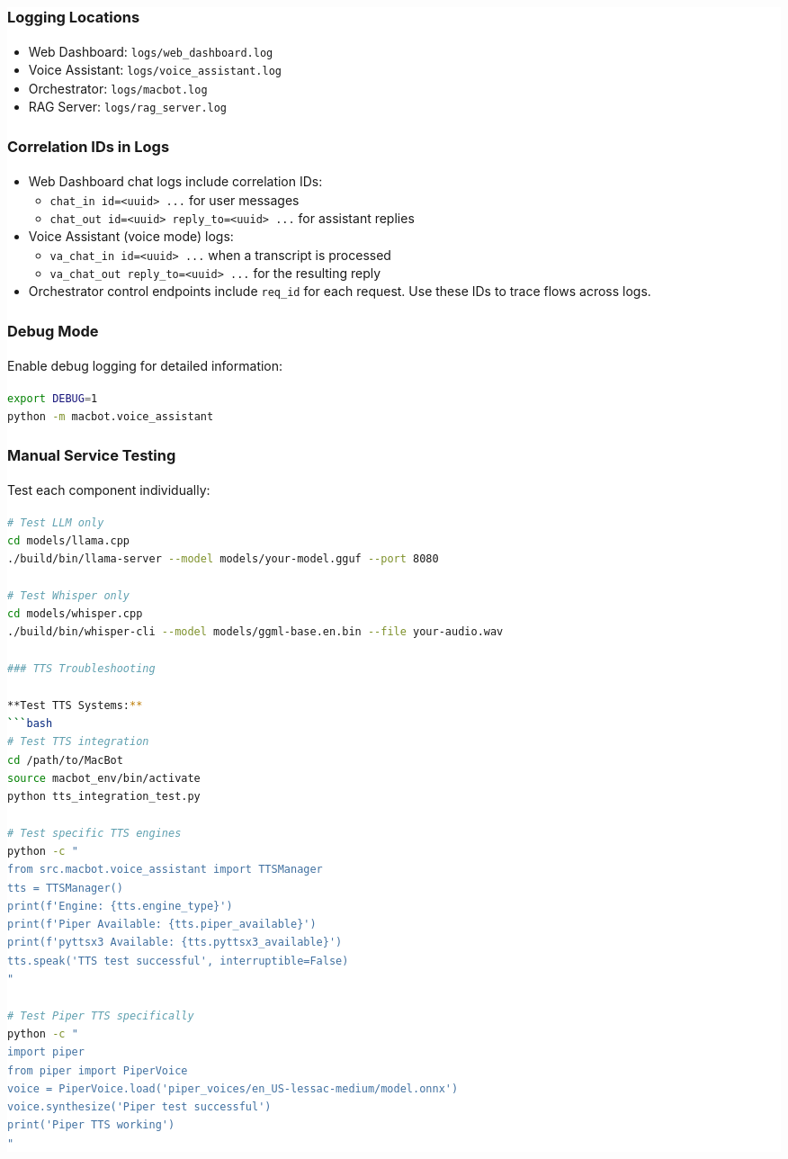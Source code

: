 ### Logging Locations
- Web Dashboard: `logs/web_dashboard.log`
- Voice Assistant: `logs/voice_assistant.log`
- Orchestrator: `logs/macbot.log`
- RAG Server: `logs/rag_server.log`

### Correlation IDs in Logs
- Web Dashboard chat logs include correlation IDs:
  - `chat_in id=<uuid> ...` for user messages
  - `chat_out id=<uuid> reply_to=<uuid> ...` for assistant replies
- Voice Assistant (voice mode) logs:
  - `va_chat_in id=<uuid> ...` when a transcript is processed
  - `va_chat_out reply_to=<uuid> ...` for the resulting reply
- Orchestrator control endpoints include `req_id` for each request.
Use these IDs to trace flows across logs.

### Debug Mode
Enable debug logging for detailed information:

```bash
export DEBUG=1
python -m macbot.voice_assistant
```

### Manual Service Testing
Test each component individually:

```bash
# Test LLM only
cd models/llama.cpp
./build/bin/llama-server --model models/your-model.gguf --port 8080

# Test Whisper only
cd models/whisper.cpp
./build/bin/whisper-cli --model models/ggml-base.en.bin --file your-audio.wav

### TTS Troubleshooting

**Test TTS Systems:**
```bash
# Test TTS integration
cd /path/to/MacBot
source macbot_env/bin/activate
python tts_integration_test.py

# Test specific TTS engines
python -c "
from src.macbot.voice_assistant import TTSManager
tts = TTSManager()
print(f'Engine: {tts.engine_type}')
print(f'Piper Available: {tts.piper_available}')
print(f'pyttsx3 Available: {tts.pyttsx3_available}')
tts.speak('TTS test successful', interruptible=False)
"

# Test Piper TTS specifically
python -c "
import piper
from piper import PiperVoice
voice = PiperVoice.load('piper_voices/en_US-lessac-medium/model.onnx')
voice.synthesize('Piper test successful')
print('Piper TTS working')
"
```